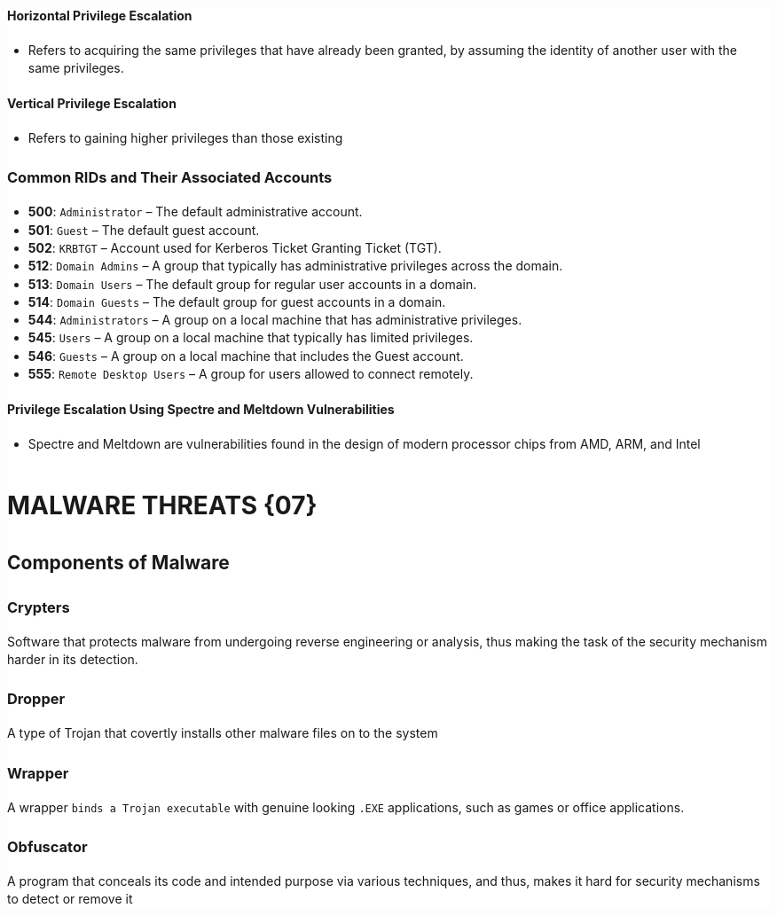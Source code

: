 #### Horizontal Privilege Escalation

- Refers to acquiring the same privileges that have already been granted, by assuming the identity of another user with the same privileges.

#### Vertical Privilege Escalation

- Refers to gaining higher privileges than those existing

### Common RIDs and Their Associated Accounts

- **500**: `Administrator` – The default administrative account.
- **501**: `Guest` – The default guest account.
- **502**: `KRBTGT` – Account used for Kerberos Ticket Granting Ticket (TGT).
- **512**: `Domain Admins` – A group that typically has administrative privileges across the domain.
- **513**: `Domain Users` – The default group for regular user accounts in a domain.
- **514**: `Domain Guests` – The default group for guest accounts in a domain.
- **544**: `Administrators` – A group on a local machine that has administrative privileges.
- **545**: `Users` – A group on a local machine that typically has limited privileges.
- **546**: `Guests` – A group on a local machine that includes the Guest account.
- **555**: `Remote Desktop Users` – A group for users allowed to connect remotely.

#### Privilege Escalation Using Spectre and Meltdown Vulnerabilities

- Spectre and Meltdown are vulnerabilities found in the design of modern processor chips from AMD, ARM, and Intel

# MALWARE THREATS {07}

## Components of Malware

### Crypters

Software that protects malware from undergoing reverse engineering or analysis, thus making the task of the security mechanism harder in its detection.

### Dropper

A type of Trojan that covertly installs other malware files on to the system

### Wrapper

A wrapper `binds a Trojan executable` with genuine looking `.EXE` applications,
such as games or office applications.

### Obfuscator

A program that conceals its code and intended purpose via various techniques, and thus, makes it hard for security mechanisms to detect or remove it
